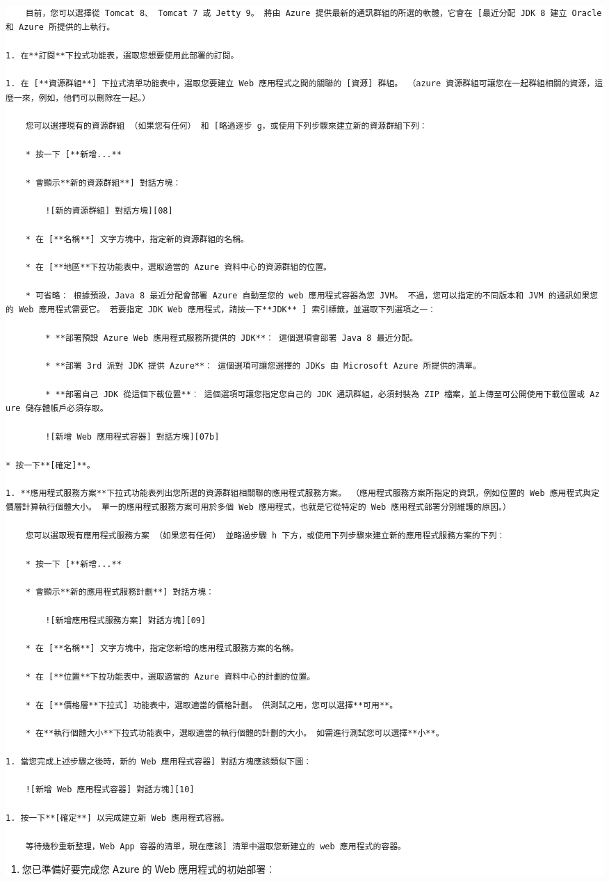         目前，您可以選擇從 Tomcat 8、 Tomcat 7 或 Jetty 9。 將由 Azure 提供最新的通訊群組的所選的軟體，它會在 [最近分配 JDK 8 建立 Oracle 和 Azure 所提供的上執行。

    1. 在**訂閱**下拉式功能表，選取您想要使用此部署的訂閱。

    1. 在 [**資源群組**] 下拉式清單功能表中，選取您要建立 Web 應用程式之間的關聯的 [資源] 群組。 （azure 資源群組可讓您在一起群組相關的資源，這麼一來，例如，他們可以刪除在一起。）

        您可以選擇現有的資源群組 （如果您有任何） 和 [略過逐步 g，或使用下列步驟來建立新的資源群組下列︰

        * 按一下 [**新增...**

        * 會顯示**新的資源群組**] 對話方塊︰

            ![新的資源群組] 對話方塊][08]

        * 在 [**名稱**] 文字方塊中，指定新的資源群組的名稱。

        * 在 [**地區**下拉功能表中，選取適當的 Azure 資料中心的資源群組的位置。

        * 可省略︰ 根據預設，Java 8 最近分配會部署 Azure 自動至您的 web 應用程式容器為您 JVM。 不過，您可以指定的不同版本和 JVM 的通訊如果您的 Web 應用程式需要它。 若要指定 JDK Web 應用程式，請按一下**JDK** ] 索引標籤，並選取下列選項之一︰

            * **部署預設 Azure Web 應用程式服務所提供的 JDK**︰ 這個選項會部署 Java 8 最近分配。

            * **部署 3rd 派對 JDK 提供 Azure**︰ 這個選項可讓您選擇的 JDKs 由 Microsoft Azure 所提供的清單。

            * **部署自己 JDK 從這個下載位置**︰ 這個選項可讓您指定您自己的 JDK 通訊群組，必須封裝為 ZIP 檔案，並上傳至可公開使用下載位置或 Azure 儲存體帳戶必須存取。

            ![新增 Web 應用程式容器] 對話方塊][07b]

    * 按一下**[確定]**。

    1. **應用程式服務方案**下拉式功能表列出您所選的資源群組相關聯的應用程式服務方案。 （應用程式服務方案所指定的資訊，例如位置的 Web 應用程式與定價層計算執行個體大小。 單一的應用程式服務方案可用於多個 Web 應用程式，也就是它從特定的 Web 應用程式部署分別維護的原因。）

        您可以選取現有應用程式服務方案 （如果您有任何） 並略過步驟 h 下方，或使用下列步驟來建立新的應用程式服務方案的下列︰

        * 按一下 [**新增...**

        * 會顯示**新的應用程式服務計劃**] 對話方塊︰

            ![新增應用程式服務方案] 對話方塊][09]

        * 在 [**名稱**] 文字方塊中，指定您新增的應用程式服務方案的名稱。

        * 在 [**位置**下拉功能表中，選取適當的 Azure 資料中心的計劃的位置。

        * 在 [**價格層**下拉式] 功能表中，選取適當的價格計劃。 供測試之用，您可以選擇**可用**。

        * 在**執行個體大小**下拉式功能表中，選取適當的執行個體的計劃的大小。 如需進行測試您可以選擇**小**。

    1. 當您完成上述步驟之後時，新的 Web 應用程式容器] 對話方塊應該類似下圖︰

        ![新增 Web 應用程式容器] 對話方塊][10]

    1. 按一下**[確定**] 以完成建立新 Web 應用程式容器。

        等待幾秒重新整理，Web App 容器的清單，現在應該] 清單中選取您新建立的 web 應用程式的容器。

1. 您已準備好要完成您 Azure 的 Web 應用程式的初始部署︰


[針對蝕 azure 工具組]: ../azure-toolkit-for-eclipse.md
[Azure IntelliJ 用的工具組]: ../azure-toolkit-for-intellij.md
[Create a Hello World Web App for Azure in Eclipse]: ./app-service-web-eclipse-create-hello-world-web-app.md
[建立在 IntelliJ Azure 認識全球 Web 應用程式]: ./app-service-web-intellij-create-hello-world-web-app.md
[安裝蝕 Azure 工具組]: ../azure-toolkit-for-eclipse-installation.md
[安裝 IntelliJ Azure 工具組]: ../azure-toolkit-for-intellij-installation.md
[Azure 工具組蝕的新增功能]: ../azure-toolkit-for-eclipse-whats-new.md
[Azure IntelliJ 的工具組中的新功能]: ../azure-toolkit-for-intellij-whats-new.md
[Azure Java 開發人員中心]: https://azure.microsoft.com/develop/java/
[Web 應用程式概觀]: ./app-service-web-overview.md
[01]: ./media/app-service-web-eclipse-create-hello-world-web-app/01-Web-Page.png
[02]: ./media/app-service-web-eclipse-create-hello-world-web-app/02-Dynamic-Web-Project.png
[03]: ./media/app-service-web-eclipse-create-hello-world-web-app/03-Context-Menu.png
[04]: ./media/app-service-web-eclipse-create-hello-world-web-app/04-Log-In-Dialog.png
[05]: ./media/app-service-web-eclipse-create-hello-world-web-app/05-Manage-Subscriptions-Dialog.png
[06]: ./media/app-service-web-eclipse-create-hello-world-web-app/06-Deploy-To-Azure-Web-Container.png
[07a]: ./media/app-service-web-eclipse-create-hello-world-web-app/07a-New-Web-App-Container-Dialog.png
[07b]: ./media/app-service-web-eclipse-create-hello-world-web-app/07b-New-Web-App-Container-Dialog.png
[08]: ./media/app-service-web-eclipse-create-hello-world-web-app/08-New-Resource-Group-Dialog.png
[09]: ./media/app-service-web-eclipse-create-hello-world-web-app/09-New-Service-Plan-Dialog.png
[10]: ./media/app-service-web-eclipse-create-hello-world-web-app/10-Completed-Web-App-Container-Dialog.png
[11]: ./media/app-service-web-eclipse-create-hello-world-web-app/11-Completed-Deploy-Dialog.png
[12]: ./media/app-service-web-eclipse-create-hello-world-web-app/12-Activity-Log-View.png
[13]: ./media/app-service-web-eclipse-create-hello-world-web-app/13-Azure-Explorer-Web-App.png
[14]: ./media/app-service-web-eclipse-create-hello-world-web-app/14-publishDropdownButton.png
[15]: ./media/app-service-web-eclipse-create-hello-world-web-app/15-New-Azure-Web-Container.png